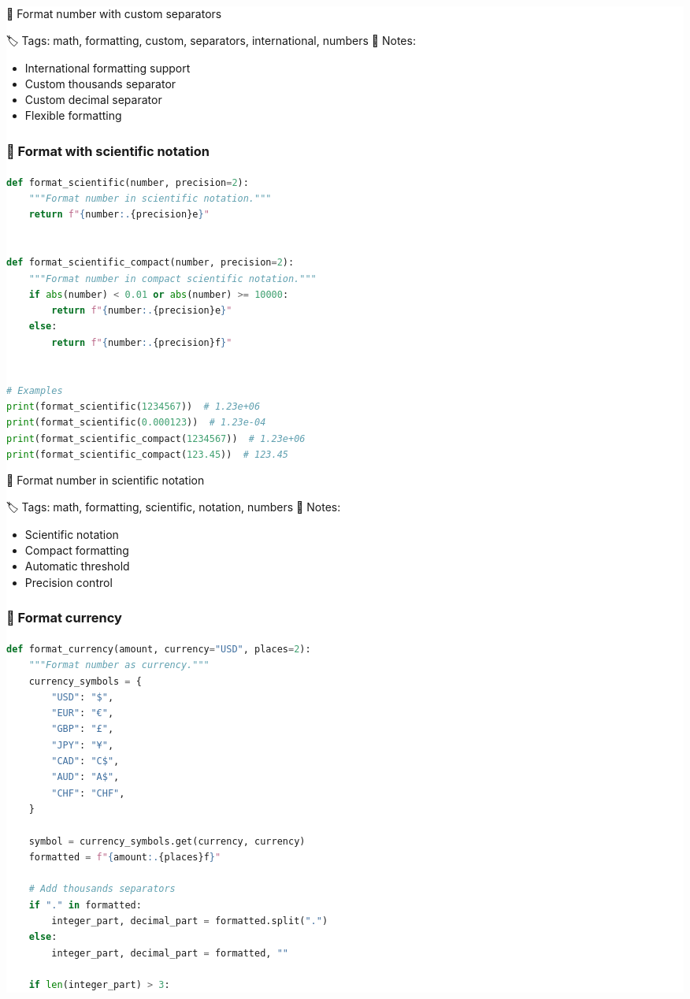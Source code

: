 📂 Format number with custom separators

🏷️ Tags: math, formatting, custom, separators, international, numbers
📝 Notes:
- International formatting support
- Custom thousands separator
- Custom decimal separator
- Flexible formatting

### 🧩 Format with scientific notation

```python
def format_scientific(number, precision=2):
    """Format number in scientific notation."""
    return f"{number:.{precision}e}"


def format_scientific_compact(number, precision=2):
    """Format number in compact scientific notation."""
    if abs(number) < 0.01 or abs(number) >= 10000:
        return f"{number:.{precision}e}"
    else:
        return f"{number:.{precision}f}"


# Examples
print(format_scientific(1234567))  # 1.23e+06
print(format_scientific(0.000123))  # 1.23e-04
print(format_scientific_compact(1234567))  # 1.23e+06
print(format_scientific_compact(123.45))  # 123.45
```

📂 Format number in scientific notation

🏷️ Tags: math, formatting, scientific, notation, numbers
📝 Notes:
- Scientific notation
- Compact formatting
- Automatic threshold
- Precision control

### 🧩 Format currency

```python
def format_currency(amount, currency="USD", places=2):
    """Format number as currency."""
    currency_symbols = {
        "USD": "$",
        "EUR": "€",
        "GBP": "£",
        "JPY": "¥",
        "CAD": "C$",
        "AUD": "A$",
        "CHF": "CHF",
    }

    symbol = currency_symbols.get(currency, currency)
    formatted = f"{amount:.{places}f}"

    # Add thousands separators
    if "." in formatted:
        integer_part, decimal_part = formatted.split(".")
    else:
        integer_part, decimal_part = formatted, ""

    if len(integer_part) > 3:
```